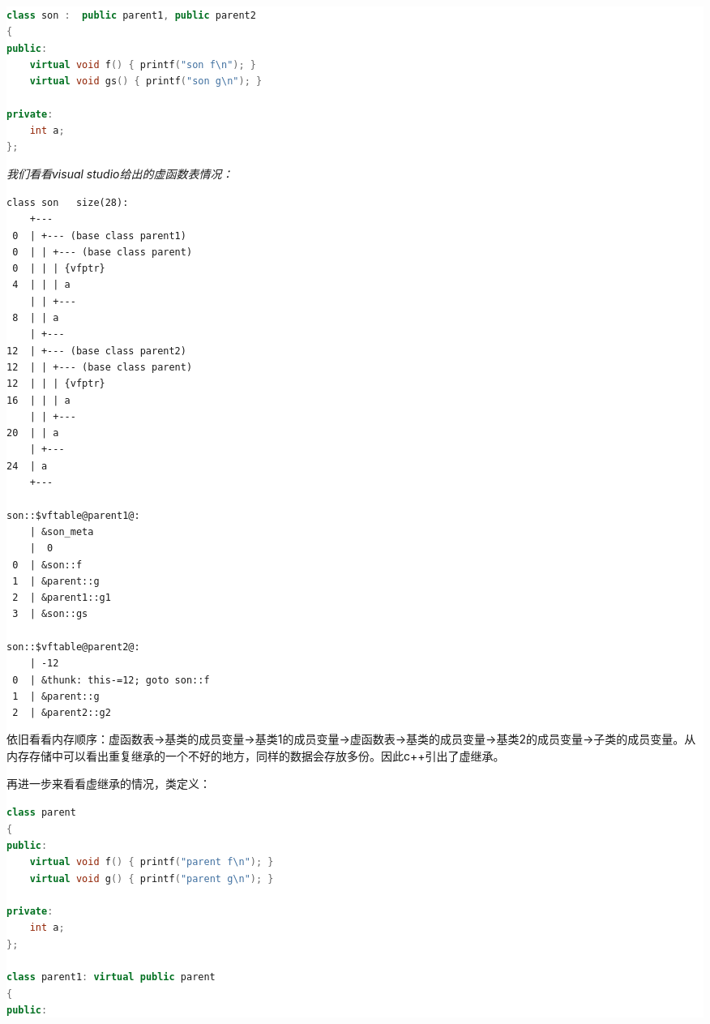 ```C++
class son :  public parent1, public parent2
{
public:
	virtual void f() { printf("son f\n"); }
	virtual void gs() { printf("son g\n"); }

private:
	int a;
};
```

*我们看看visual studio给出的虚函数表情况：*
```
class son	size(28):
	+---
 0	| +--- (base class parent1)
 0	| | +--- (base class parent)
 0	| | | {vfptr}
 4	| | | a
	| | +---
 8	| | a
	| +---
12	| +--- (base class parent2)
12	| | +--- (base class parent)
12	| | | {vfptr}
16	| | | a
	| | +---
20	| | a
	| +---
24	| a
	+---

son::$vftable@parent1@:
	| &son_meta
	|  0
 0	| &son::f
 1	| &parent::g
 2	| &parent1::g1
 3	| &son::gs

son::$vftable@parent2@:
	| -12
 0	| &thunk: this-=12; goto son::f
 1	| &parent::g
 2	| &parent2::g2
```

依旧看看内存顺序：虚函数表->基类的成员变量->基类1的成员变量->虚函数表->基类的成员变量->基类2的成员变量->子类的成员变量。从内存存储中可以看出重复继承的一个不好的地方，同样的数据会存放多份。因此c++引出了虚继承。

再进一步来看看虚继承的情况，类定义：
```C++
class parent
{
public:
	virtual void f() { printf("parent f\n"); }
	virtual void g() { printf("parent g\n"); }

private:
	int a;
};

class parent1: virtual public parent
{
public:
```